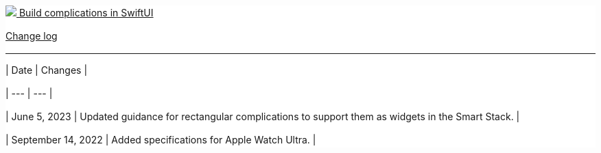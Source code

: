 [![](https://devimages-cdn.apple.com/wwdc-services/images/49/BD214796-D1A8-4CD6-8438-72C1EA3718CC/3378_wide_250x141_1x.jpg) Build complications in SwiftUI](https://developer.apple.com/videos/play/wwdc2020/10048) 

[Change log](/design/human-interface-guidelines/complications#Change-log)

-------------------------------------------------------------------------







| Date | Changes |

| --- | --- |

| June 5, 2023 | Updated guidance for rectangular complications to support them as widgets in the Smart Stack. |

| September 14, 2022 | Added specifications for Apple Watch Ultra. |



